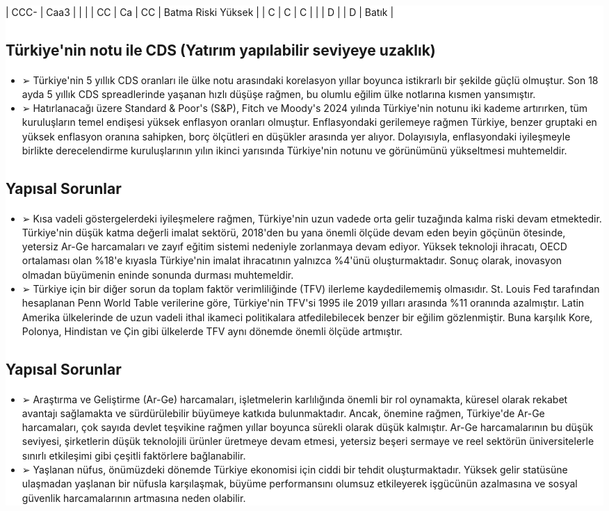 | CCC-    | Caa3      |         |                    |
| CC      | Ca        | CC      | Batma Riski Yüksek |
| C       | C         | C       |                    |
| D       |           | D       | Batık              |



## Türkiye'nin notu ile CDS (Yatırım yapılabilir seviyeye uzaklık)



- ➢ Türkiye'nin 5 yıllık CDS oranları ile ülke notu arasındaki korelasyon yıllar boyunca istikrarlı bir şekilde güçlü olmuştur. Son 18 ayda 5 yıllık CDS spreadlerinde yaşanan hızlı düşüşe rağmen, bu olumlu eğilim ülke notlarına kısmen yansımıştır.
- ➢ Hatırlanacağı üzere Standard & Poor's (S&P), Fitch ve Moody's 2024 yılında Türkiye'nin notunu iki kademe artırırken, tüm kuruluşların temel endişesi yüksek enflasyon oranları olmuştur. Enflasyondaki gerilemeye rağmen Türkiye, benzer gruptaki en yüksek enflasyon oranına sahipken, borç ölçütleri en düşükler arasında yer alıyor. Dolayısıyla, enflasyondaki iyileşmeyle birlikte derecelendirme kuruluşlarının yılın ikinci yarısında Türkiye'nin notunu ve görünümünü yükseltmesi muhtemeldir.

## Yapısal Sorunlar





- ➢ Kısa vadeli göstergelerdeki iyileşmelere rağmen, Türkiye'nin uzun vadede orta gelir tuzağında kalma riski devam etmektedir. Türkiye'nin düşük katma değerli imalat sektörü, 2018'den bu yana önemli ölçüde devam eden beyin göçünün ötesinde, yetersiz Ar-Ge harcamaları ve zayıf eğitim sistemi nedeniyle zorlanmaya devam ediyor. Yüksek teknoloji ihracatı, OECD ortalaması olan %18'e kıyasla Türkiye'nin imalat ihracatının yalnızca %4'ünü oluşturmaktadır. Sonuç olarak, inovasyon olmadan büyümenin eninde sonunda durması muhtemeldir.
- ➢ Türkiye için bir diğer sorun da toplam faktör verimliliğinde (TFV) ilerleme kaydedilememiş olmasıdır. St. Louis Fed tarafından hesaplanan Penn World Table verilerine göre, Türkiye'nin TFV'si 1995 ile 2019 yılları arasında %11 oranında azalmıştır. Latin Amerika ülkelerinde de uzun vadeli ithal ikameci politikalara atfedilebilecek benzer bir eğilim gözlenmiştir. Buna karşılık Kore, Polonya, Hindistan ve Çin gibi ülkelerde TFV aynı dönemde önemli ölçüde artmıştır.

## Yapısal Sorunlar





- ➢ Araştırma ve Geliştirme (Ar-Ge) harcamaları, işletmelerin karlılığında önemli bir rol oynamakta, küresel olarak rekabet avantajı sağlamakta ve sürdürülebilir büyümeye katkıda bulunmaktadır. Ancak, önemine rağmen, Türkiye'de Ar-Ge harcamaları, çok sayıda devlet teşvikine rağmen yıllar boyunca sürekli olarak düşük kalmıştır. Ar-Ge harcamalarının bu düşük seviyesi, şirketlerin düşük teknolojili ürünler üretmeye devam etmesi, yetersiz beşeri sermaye ve reel sektörün üniversitelerle sınırlı etkileşimi gibi çeşitli faktörlere bağlanabilir.
- ➢ Yaşlanan nüfus, önümüzdeki dönemde Türkiye ekonomisi için ciddi bir tehdit oluşturmaktadır. Yüksek gelir statüsüne ulaşmadan yaşlanan bir nüfusla karşılaşmak, büyüme performansını olumsuz etkileyerek işgücünün azalmasına ve sosyal güvenlik harcamalarının artmasına neden olabilir.
